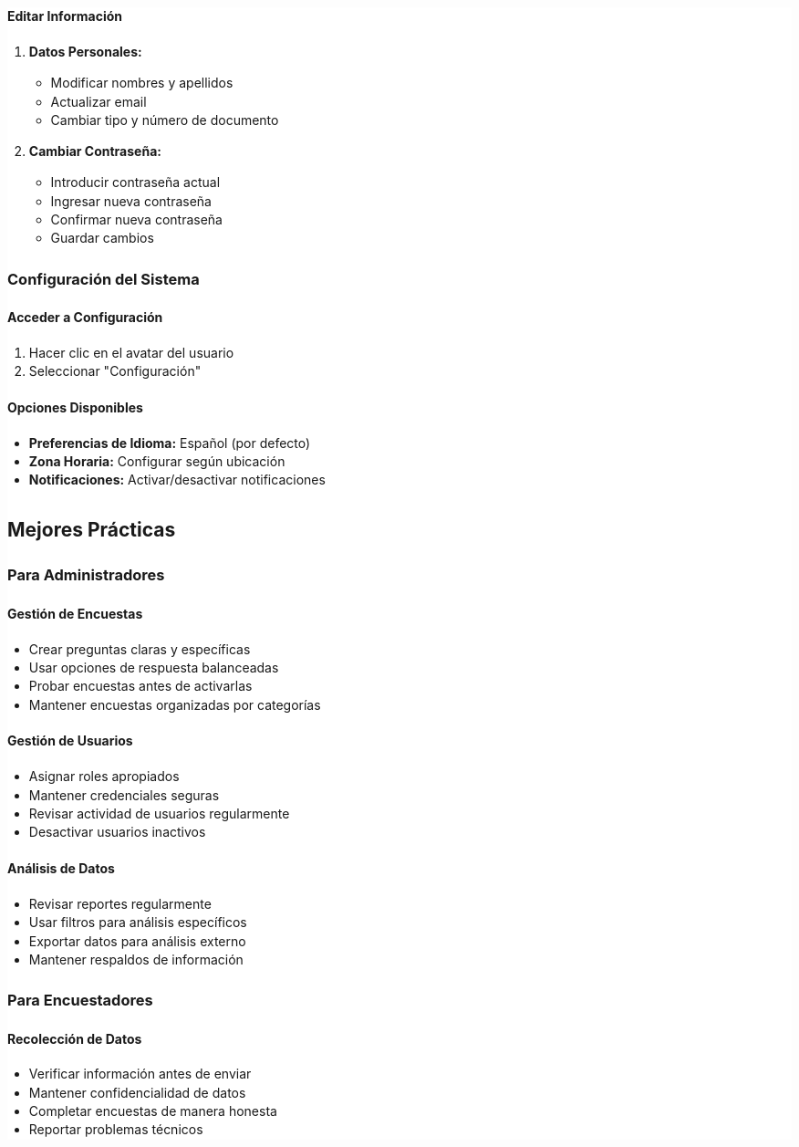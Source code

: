 #### Editar Información

1. **Datos Personales:**
   - Modificar nombres y apellidos
   - Actualizar email
   - Cambiar tipo y número de documento

2. **Cambiar Contraseña:**
   - Introducir contraseña actual
   - Ingresar nueva contraseña
   - Confirmar nueva contraseña
   - Guardar cambios

### Configuración del Sistema

#### Acceder a Configuración

1. Hacer clic en el avatar del usuario
2. Seleccionar "Configuración"

#### Opciones Disponibles

- **Preferencias de Idioma:** Español (por defecto)
- **Zona Horaria:** Configurar según ubicación
- **Notificaciones:** Activar/desactivar notificaciones

## Mejores Prácticas

### Para Administradores

#### Gestión de Encuestas
- Crear preguntas claras y específicas
- Usar opciones de respuesta balanceadas
- Probar encuestas antes de activarlas
- Mantener encuestas organizadas por categorías

#### Gestión de Usuarios
- Asignar roles apropiados
- Mantener credenciales seguras
- Revisar actividad de usuarios regularmente
- Desactivar usuarios inactivos

#### Análisis de Datos
- Revisar reportes regularmente
- Usar filtros para análisis específicos
- Exportar datos para análisis externo
- Mantener respaldos de información

### Para Encuestadores

#### Recolección de Datos
- Verificar información antes de enviar
- Mantener confidencialidad de datos
- Completar encuestas de manera honesta
- Reportar problemas técnicos
